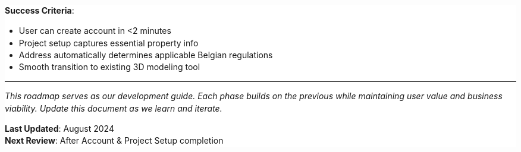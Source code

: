 **Success Criteria**:
- User can create account in <2 minutes
- Project setup captures essential property info
- Address automatically determines applicable Belgian regulations
- Smooth transition to existing 3D modeling tool

---

*This roadmap serves as our development guide. Each phase builds on the previous while maintaining user value and business viability. Update this document as we learn and iterate.*

**Last Updated**: August 2024  
**Next Review**: After Account & Project Setup completion